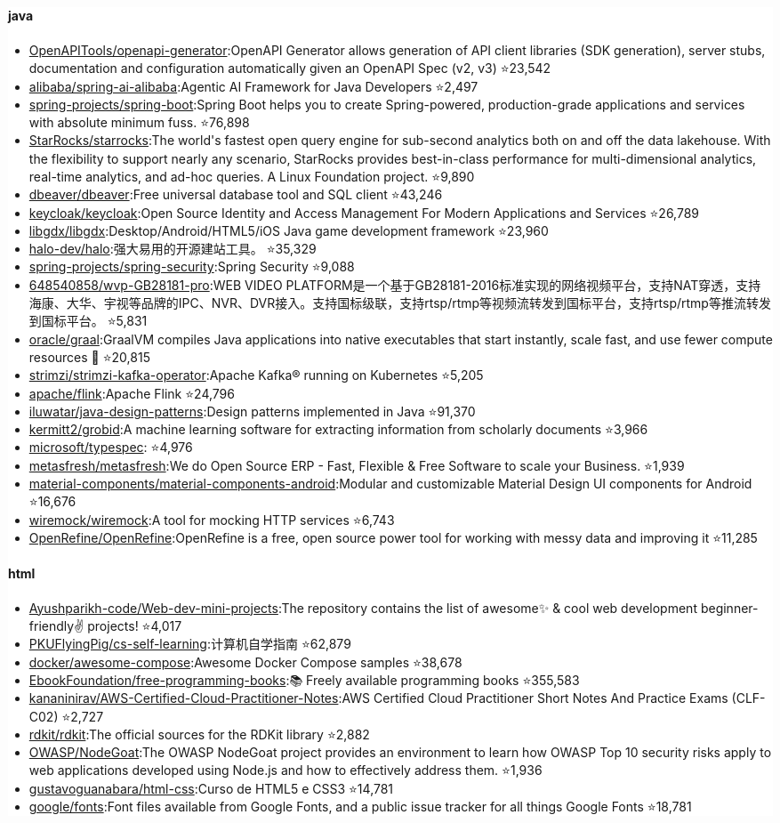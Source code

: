 #### java
* [OpenAPITools/openapi-generator](https://github.com/OpenAPITools/openapi-generator):OpenAPI Generator allows generation of API client libraries (SDK generation), server stubs, documentation and configuration automatically given an OpenAPI Spec (v2, v3) ⭐23,542
* [alibaba/spring-ai-alibaba](https://github.com/alibaba/spring-ai-alibaba):Agentic AI Framework for Java Developers ⭐2,497
* [spring-projects/spring-boot](https://github.com/spring-projects/spring-boot):Spring Boot helps you to create Spring-powered, production-grade applications and services with absolute minimum fuss. ⭐76,898
* [StarRocks/starrocks](https://github.com/StarRocks/starrocks):The world's fastest open query engine for sub-second analytics both on and off the data lakehouse. With the flexibility to support nearly any scenario, StarRocks provides best-in-class performance for multi-dimensional analytics, real-time analytics, and ad-hoc queries. A Linux Foundation project. ⭐9,890
* [dbeaver/dbeaver](https://github.com/dbeaver/dbeaver):Free universal database tool and SQL client ⭐43,246
* [keycloak/keycloak](https://github.com/keycloak/keycloak):Open Source Identity and Access Management For Modern Applications and Services ⭐26,789
* [libgdx/libgdx](https://github.com/libgdx/libgdx):Desktop/Android/HTML5/iOS Java game development framework ⭐23,960
* [halo-dev/halo](https://github.com/halo-dev/halo):强大易用的开源建站工具。 ⭐35,329
* [spring-projects/spring-security](https://github.com/spring-projects/spring-security):Spring Security ⭐9,088
* [648540858/wvp-GB28181-pro](https://github.com/648540858/wvp-GB28181-pro):WEB VIDEO PLATFORM是一个基于GB28181-2016标准实现的网络视频平台，支持NAT穿透，支持海康、大华、宇视等品牌的IPC、NVR、DVR接入。支持国标级联，支持rtsp/rtmp等视频流转发到国标平台，支持rtsp/rtmp等推流转发到国标平台。 ⭐5,831
* [oracle/graal](https://github.com/oracle/graal):GraalVM compiles Java applications into native executables that start instantly, scale fast, and use fewer compute resources 🚀 ⭐20,815
* [strimzi/strimzi-kafka-operator](https://github.com/strimzi/strimzi-kafka-operator):Apache Kafka® running on Kubernetes ⭐5,205
* [apache/flink](https://github.com/apache/flink):Apache Flink ⭐24,796
* [iluwatar/java-design-patterns](https://github.com/iluwatar/java-design-patterns):Design patterns implemented in Java ⭐91,370
* [kermitt2/grobid](https://github.com/kermitt2/grobid):A machine learning software for extracting information from scholarly documents ⭐3,966
* [microsoft/typespec](https://github.com/microsoft/typespec): ⭐4,976
* [metasfresh/metasfresh](https://github.com/metasfresh/metasfresh):We do Open Source ERP - Fast, Flexible & Free Software to scale your Business. ⭐1,939
* [material-components/material-components-android](https://github.com/material-components/material-components-android):Modular and customizable Material Design UI components for Android ⭐16,676
* [wiremock/wiremock](https://github.com/wiremock/wiremock):A tool for mocking HTTP services ⭐6,743
* [OpenRefine/OpenRefine](https://github.com/OpenRefine/OpenRefine):OpenRefine is a free, open source power tool for working with messy data and improving it ⭐11,285

#### html
* [Ayushparikh-code/Web-dev-mini-projects](https://github.com/Ayushparikh-code/Web-dev-mini-projects):The repository contains the list of awesome✨ & cool web development beginner-friendly✌️ projects! ⭐4,017
* [PKUFlyingPig/cs-self-learning](https://github.com/PKUFlyingPig/cs-self-learning):计算机自学指南 ⭐62,879
* [docker/awesome-compose](https://github.com/docker/awesome-compose):Awesome Docker Compose samples ⭐38,678
* [EbookFoundation/free-programming-books](https://github.com/EbookFoundation/free-programming-books):📚 Freely available programming books ⭐355,583
* [kananinirav/AWS-Certified-Cloud-Practitioner-Notes](https://github.com/kananinirav/AWS-Certified-Cloud-Practitioner-Notes):AWS Certified Cloud Practitioner Short Notes And Practice Exams (CLF-C02) ⭐2,727
* [rdkit/rdkit](https://github.com/rdkit/rdkit):The official sources for the RDKit library ⭐2,882
* [OWASP/NodeGoat](https://github.com/OWASP/NodeGoat):The OWASP NodeGoat project provides an environment to learn how OWASP Top 10 security risks apply to web applications developed using Node.js and how to effectively address them. ⭐1,936
* [gustavoguanabara/html-css](https://github.com/gustavoguanabara/html-css):Curso de HTML5 e CSS3 ⭐14,781
* [google/fonts](https://github.com/google/fonts):Font files available from Google Fonts, and a public issue tracker for all things Google Fonts ⭐18,781